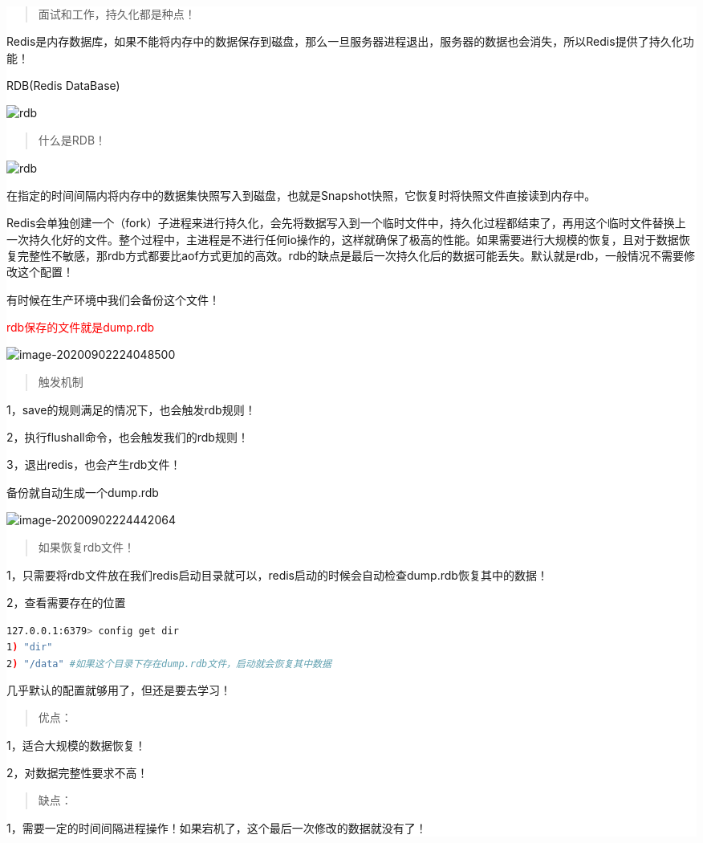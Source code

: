 > 面试和工作，持久化都是种点！

Redis是内存数据库，如果不能将内存中的数据保存到磁盘，那么一旦服务器进程退出，服务器的数据也会消失，所以Redis提供了持久化功能！

RDB(Redis DataBase)

![rdb](https://upload-images.jianshu.io/upload_images/11186073-6d6ea8ae0bddcc38.png?imageMogr2/auto-orient/strip|imageView2/2/w/1200/format/webp)

> 什么是RDB！

![rdb](https://ss1.bdstatic.com/70cFvXSh_Q1YnxGkpoWK1HF6hhy/it/u=4043741272,3488193679&fm=26&gp=0.jpg)

在指定的时间间隔内将内存中的数据集快照写入到磁盘，也就是Snapshot快照，它恢复时将快照文件直接读到内存中。



Redis会单独创建一个（fork）子进程来进行持久化，会先将数据写入到一个临时文件中，持久化过程都结束了，再用这个临时文件替换上一次持久化好的文件。整个过程中，主进程是不进行任何io操作的，这样就确保了极高的性能。如果需要进行大规模的恢复，且对于数据恢复完整性不敏感，那rdb方式都要比aof方式更加的高效。rdb的缺点是最后一次持久化后的数据可能丢失。默认就是rdb，一般情况不需要修改这个配置！

有时候在生产环境中我们会备份这个文件！

<font color="red">rdb保存的文件就是dump.rdb</font>

![image-20200902224048500](C:\Users\zhangdaxian\AppData\Roaming\Typora\typora-user-images\image-20200902224048500.png)

> 触发机制

1，save的规则满足的情况下，也会触发rdb规则！

2，执行flushall命令，也会触发我们的rdb规则！

3，退出redis，也会产生rdb文件！

备份就自动生成一个dump.rdb

![image-20200902224442064](C:\Users\zhangdaxian\AppData\Roaming\Typora\typora-user-images\image-20200902224442064.png)

> 如果恢复rdb文件！

1，只需要将rdb文件放在我们redis启动目录就可以，redis启动的时候会自动检查dump.rdb恢复其中的数据！

2，查看需要存在的位置

```bash
127.0.0.1:6379> config get dir
1) "dir"
2) "/data" #如果这个目录下存在dump.rdb文件，启动就会恢复其中数据
```

几乎默认的配置就够用了，但还是要去学习！

> 优点：

1，适合大规模的数据恢复！

2，对数据完整性要求不高！

> 缺点：

1，需要一定的时间间隔进程操作！如果宕机了，这个最后一次修改的数据就没有了！
